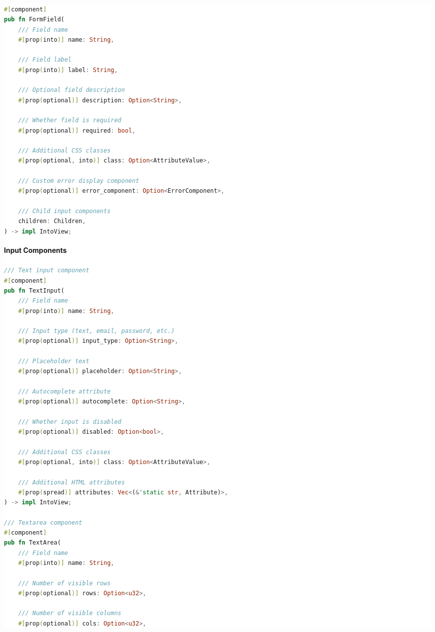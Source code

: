 ```rust
#[component]  
pub fn FormField(
    /// Field name
    #[prop(into)] name: String,
    
    /// Field label
    #[prop(into)] label: String,
    
    /// Optional field description
    #[prop(optional)] description: Option<String>,
    
    /// Whether field is required
    #[prop(optional)] required: bool,
    
    /// Additional CSS classes
    #[prop(optional, into)] class: Option<AttributeValue>,
    
    /// Custom error display component
    #[prop(optional)] error_component: Option<ErrorComponent>,
    
    /// Child input components
    children: Children,
) -> impl IntoView;
```

#### Input Components
```rust
/// Text input component
#[component]
pub fn TextInput(
    /// Field name
    #[prop(into)] name: String,
    
    /// Input type (text, email, password, etc.)
    #[prop(optional)] input_type: Option<String>,
    
    /// Placeholder text
    #[prop(optional)] placeholder: Option<String>,
    
    /// Autocomplete attribute
    #[prop(optional)] autocomplete: Option<String>,
    
    /// Whether input is disabled
    #[prop(optional)] disabled: Option<bool>,
    
    /// Additional CSS classes
    #[prop(optional, into)] class: Option<AttributeValue>,
    
    /// Additional HTML attributes
    #[prop(spread)] attributes: Vec<(&'static str, Attribute)>,
) -> impl IntoView;

/// Textarea component
#[component]
pub fn TextArea(
    /// Field name
    #[prop(into)] name: String,
    
    /// Number of visible rows
    #[prop(optional)] rows: Option<u32>,
    
    /// Number of visible columns
    #[prop(optional)] cols: Option<u32>,
```